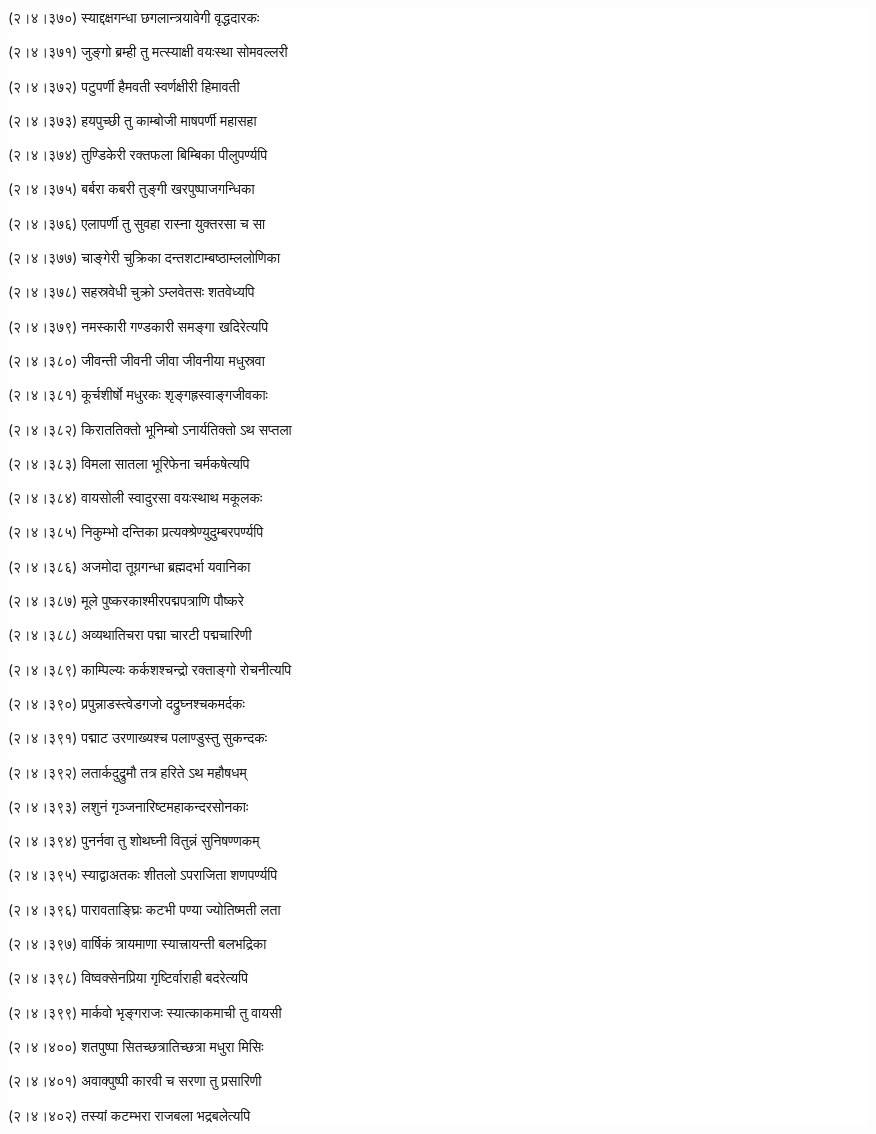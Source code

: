 (२।४।३७०)  स्याद्दक्षगन्धा छगलान्त्रयावेगी वृद्धदारकः  
  
(२।४।३७१)  जुङ्गो ब्रम्ही तु मत्स्याक्षी वयःस्था सोमवल्लरी  
  
(२।४।३७२)  पटुपर्णी हैमवती स्वर्णक्षीरी हिमावती  
  
(२।४।३७३)  हयपुच्छी तु काम्बोजी माषपर्णी महासहा  
  
(२।४।३७४)  तुण्डिकेरी रक्तफला बिम्बिका पीलुपर्ण्यपि  
  
(२।४।३७५)  बर्बरा  कबरी तुङ्गी खरपुष्पाजगन्धिका  
  
(२।४।३७६)  एलापर्णी  तु सुवहा रास्ना युक्तरसा च सा  
  
(२।४।३७७)  चाङ्गेरी चुक्रिका दन्तशटाम्बष्ठाम्ललोणिका  
  
(२।४।३७८)  सहस्रवेधी चुक्रो ऽम्लवेतसः शतवेध्यपि  
  
(२।४।३७९)  नमस्कारी गण्डकारी समङ्गा खदिरेत्यपि  
  
(२।४।३८०)  जीवन्ती जीवनी जीवा जीवनीया मधुस्रवा  
  
(२।४।३८१)  कूर्चशीर्षो मधुरकः शृङ्गह्रस्वाङ्गजीवकाः  
  
(२।४।३८२)  किराततिक्तो भूनिम्बो ऽनार्यतिक्तो ऽथ सप्तला  
  
(२।४।३८३)  विमला सातला भूरिफेना चर्मकषेत्यपि  
  
(२।४।३८४)  वायसोली स्वादुरसा वयःस्थाथ मकूलकः  
  
(२।४।३८५)  निकुम्भो दन्तिका प्रत्यक्श्रेण्युदुम्बरपर्ण्यपि  
  
(२।४।३८६)  अजमोदा तूग्रगन्धा ब्रह्मदर्भा यवानिका  
  
(२।४।३८७)  मूले पुष्करकाश्मीरपद्मपत्राणि पौष्करे  
  
(२।४।३८८)  अव्यथातिचरा पद्मा चारटी पद्मचारिणी  
  
(२।४।३८९)  काम्पिल्यः कर्कशश्चन्द्रो रक्ताङ्गो रोचनीत्यपि  
  
(२।४।३९०)  प्रपुन्नाडस्त्वेडगजो दद्रुघ्नश्चकमर्दकः  
  
(२।४।३९१)  पद्माट उरणाख्यश्च पलाण्डुस्तु सुकन्दकः  
  
(२।४।३९२)  लतार्कदुद्रुमौ तत्र हरिते ऽथ महौषधम्  
  
(२।४।३९३)  लशुनं गृञ्जनारिष्टमहाकन्दरसोनकाः  
  
(२।४।३९४)  पुनर्नवा तु शोथघ्नी वितुन्नं सुनिषण्णकम्  
  
(२।४।३९५)  स्याद्वाअतकः शीतलो ऽपराजिता शणपर्ण्यपि  
  
(२।४।३९६)  पारावताङ्घ्रिः कटभी पण्या ज्योतिष्मती लता  
  
(२।४।३९७)  वार्षिकं त्रायमाणा स्यात्त्रायन्ती बलभद्रिका  
  
(२।४।३९८)  विष्वक्सेनप्रिया गृष्टिर्वाराही बदरेत्यपि  
  
(२।४।३९९)  मार्कवो भृङ्गराजः स्यात्काकमाची तु वायसी  
  
(२।४।४००)  शतपुष्पा सितच्छत्रातिच्छत्रा मधुरा मिसिः  
  
(२।४।४०१)  अवाक्पुष्पी कारवी च सरणा तु प्रसारिणी  
  
(२।४।४०२)  तस्यां कटम्भरा राजबला भद्रबलेत्यपि  
  